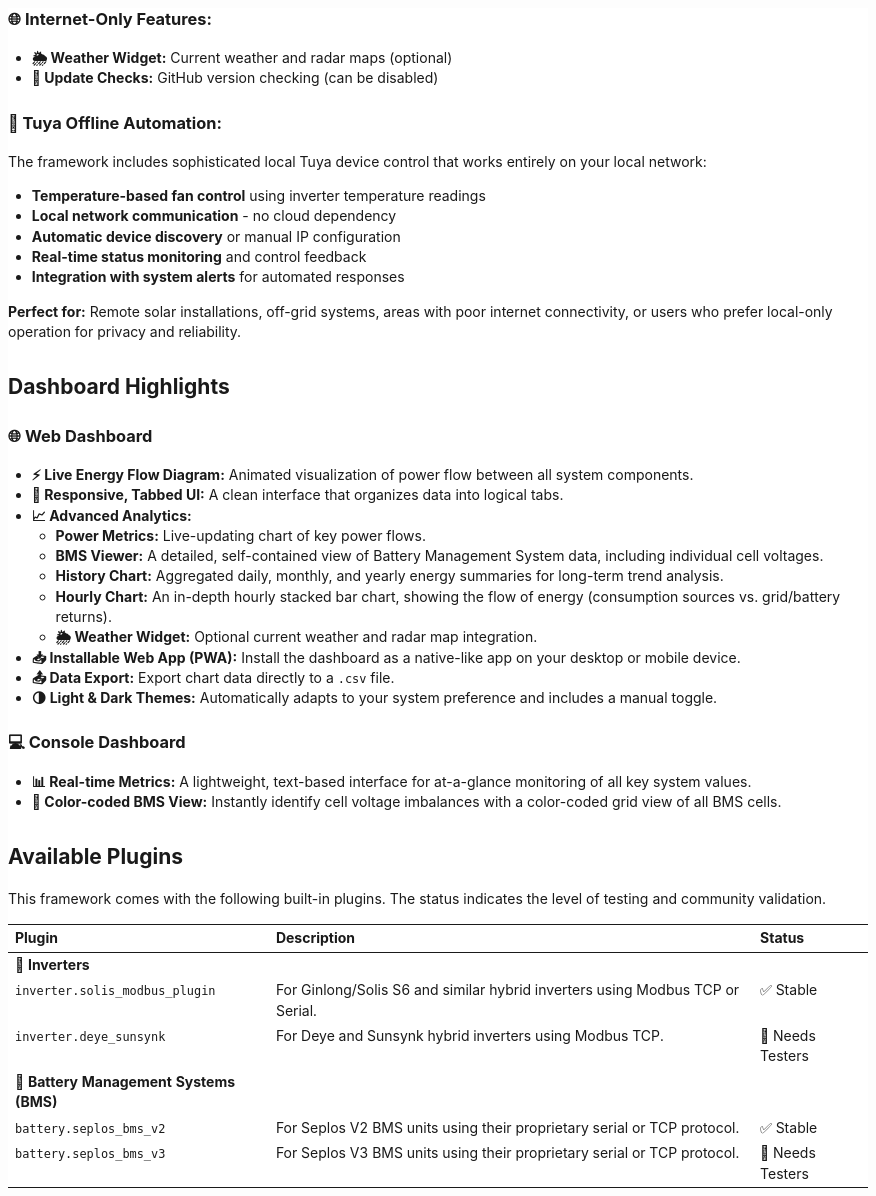 ### **🌐 Internet-Only Features:**
-   **🌦️ Weather Widget:** Current weather and radar maps (optional)
-   **🔄 Update Checks:** GitHub version checking (can be disabled)

### **🔌 Tuya Offline Automation:**
The framework includes sophisticated local Tuya device control that works entirely on your local network:
-   **Temperature-based fan control** using inverter temperature readings
-   **Local network communication** - no cloud dependency
-   **Automatic device discovery** or manual IP configuration
-   **Real-time status monitoring** and control feedback
-   **Integration with system alerts** for automated responses

**Perfect for:** Remote solar installations, off-grid systems, areas with poor internet connectivity, or users who prefer local-only operation for privacy and reliability.

## Dashboard Highlights

### 🌐 Web Dashboard

-   **⚡️ Live Energy Flow Diagram:** Animated visualization of power flow between all system components.
-   **📱 Responsive, Tabbed UI:** A clean interface that organizes data into logical tabs.
-   **📈 Advanced Analytics:**
    -   **Power Metrics:** Live-updating chart of key power flows.
    -   **BMS Viewer:** A detailed, self-contained view of Battery Management System data, including individual cell voltages.
    -   **History Chart:** Aggregated daily, monthly, and yearly energy summaries for long-term trend analysis.
    -   **Hourly Chart:** An in-depth hourly stacked bar chart, showing the flow of energy (consumption sources vs. grid/battery returns).
    -   **🌦️ Weather Widget:** Optional current weather and radar map integration.
-   **📥 Installable Web App (PWA):** Install the dashboard as a native-like app on your desktop or mobile device.
-   **📤 Data Export:** Export chart data directly to a `.csv` file.
-   **🌗 Light & Dark Themes:** Automatically adapts to your system preference and includes a manual toggle.

### 💻 Console Dashboard

-   **📊 Real-time Metrics:** A lightweight, text-based interface for at-a-glance monitoring of all key system values.
-   **🎨 Color-coded BMS View:** Instantly identify cell voltage imbalances with a color-coded grid view of all BMS cells.

## Available Plugins

This framework comes with the following built-in plugins. The status indicates the level of testing and community validation.

| Plugin | Description | Status |
| :--- | :--- | :--- |
| 🔌 **Inverters** | | |
| `inverter.solis_modbus_plugin` | For Ginlong/Solis S6 and similar hybrid inverters using Modbus TCP or Serial. | ✅ Stable |
| `inverter.deye_sunsynk` | For Deye and Sunsynk hybrid inverters using Modbus TCP. | 🧪 Needs Testers |
| 🔋 **Battery Management Systems (BMS)** | | |
| `battery.seplos_bms_v2` | For Seplos V2 BMS units using their proprietary serial or TCP protocol. | ✅ Stable |
| `battery.seplos_bms_v3` | For Seplos V3 BMS units using their proprietary serial or TCP protocol. | 🧪 Needs Testers |